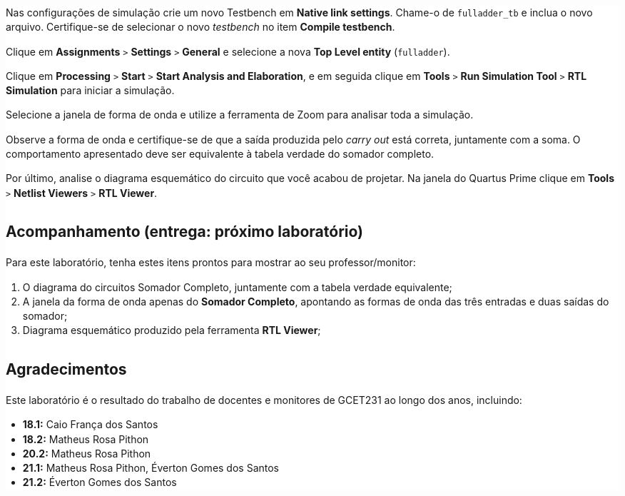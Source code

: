 Nas configurações de simulação crie um novo Testbench em **Native link settings**. Chame-o de `fulladder_tb` e inclua o novo arquivo. Certifique-se de selecionar o novo _testbench_ no item **Compile testbench**.

Clique em **Assignments** `>` **Settings** `>` **General** e selecione a nova **Top Level entity** (`fulladder`).

Clique em **Processing** `>` **Start** `>` **Start Analysis and Elaboration**, e em seguida clique em **Tools** `>` **Run Simulation Tool** `>` **RTL Simulation** para iniciar a simulação.

Selecione a janela de forma de onda e utilize a ferramenta de Zoom para analisar toda a simulação.

Observe a forma de onda e certifique-se de que a saída produzida pelo _carry out_ está correta, juntamente com a soma. O comportamento apresentado deve ser equivalente à tabela verdade do somador completo.

Por último, analise o diagrama esquemático do circuito que você acabou de projetar. Na janela do Quartus Prime clique em **Tools** `>` **Netlist Viewers** `>` **RTL Viewer**.

## Acompanhamento (entrega: próximo laboratório)

Para este laboratório, tenha estes itens prontos para mostrar ao seu professor/monitor:

1. O diagrama do circuitos Somador Completo, juntamente com a tabela verdade equivalente;
2. A janela da forma de onda apenas do **Somador Completo**, apontando as formas de onda das três entradas e duas saídas do somador;
3. Diagrama esquemático produzido pela ferramenta **RTL Viewer**;

## Agradecimentos

Este laboratório é o resultado do trabalho de docentes e monitores de GCET231 ao longo dos anos, incluindo:

- **18.1:** Caio França dos Santos
- **18.2:** Matheus Rosa Pithon
- **20.2:** Matheus Rosa Pithon
- **21.1:** Matheus Rosa Pithon, Éverton Gomes dos Santos
- **21.2:** Éverton Gomes dos Santos
